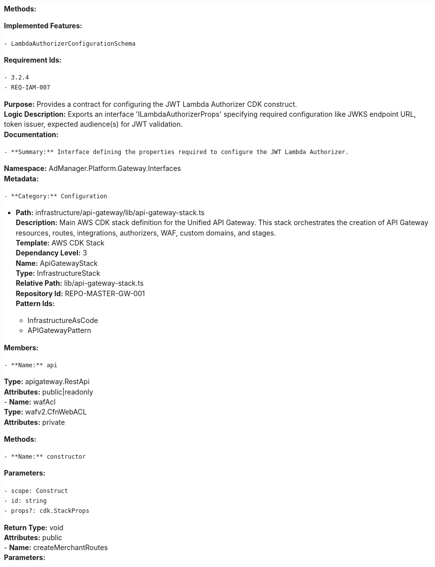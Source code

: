 **Methods:**
    
    
**Implemented Features:**
    
    - LambdaAuthorizerConfigurationSchema
    
**Requirement Ids:**
    
    - 3.2.4
    - REQ-IAM-007
    
**Purpose:** Provides a contract for configuring the JWT Lambda Authorizer CDK construct.  
**Logic Description:** Exports an interface 'ILambdaAuthorizerProps' specifying required configuration like JWKS endpoint URL, token issuer, expected audience(s) for JWT validation.  
**Documentation:**
    
    - **Summary:** Interface defining the properties required to configure the JWT Lambda Authorizer.
    
**Namespace:** AdManager.Platform.Gateway.Interfaces  
**Metadata:**
    
    - **Category:** Configuration
    
- **Path:** infrastructure/api-gateway/lib/api-gateway-stack.ts  
**Description:** Main AWS CDK stack definition for the Unified API Gateway. This stack orchestrates the creation of API Gateway resources, routes, integrations, authorizers, WAF, custom domains, and stages.  
**Template:** AWS CDK Stack  
**Dependancy Level:** 3  
**Name:** ApiGatewayStack  
**Type:** InfrastructureStack  
**Relative Path:** lib/api-gateway-stack.ts  
**Repository Id:** REPO-MASTER-GW-001  
**Pattern Ids:**
    
    - InfrastructureAsCode
    - APIGatewayPattern
    
**Members:**
    
    - **Name:** api  
**Type:** apigateway.RestApi  
**Attributes:** public|readonly  
    - **Name:** wafAcl  
**Type:** wafv2.CfnWebACL  
**Attributes:** private  
    
**Methods:**
    
    - **Name:** constructor  
**Parameters:**
    
    - scope: Construct
    - id: string
    - props?: cdk.StackProps
    
**Return Type:** void  
**Attributes:** public  
    - **Name:** createMerchantRoutes  
**Parameters:**
    